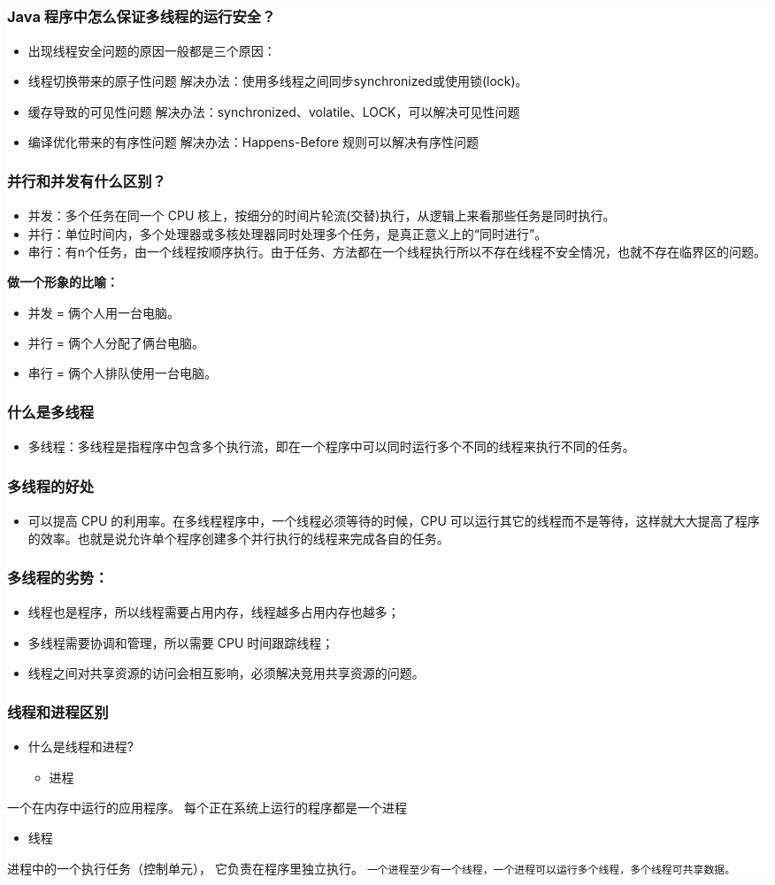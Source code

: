 
### Java 程序中怎么保证多线程的运行安全？

*   出现线程安全问题的原因一般都是三个原因：

  *   线程切换带来的原子性问题 解决办法：使用多线程之间同步synchronized或使用锁(lock)。

  *   缓存导致的可见性问题 解决办法：synchronized、volatile、LOCK，可以解决可见性问题

  *   编译优化带来的有序性问题 解决办法：Happens-Before 规则可以解决有序性问题



### 并行和并发有什么区别？

*   并发：多个任务在同一个 CPU 核上，按细分的时间片轮流(交替)执行，从逻辑上来看那些任务是同时执行。
*   并行：单位时间内，多个处理器或多核处理器同时处理多个任务，是真正意义上的“同时进行”。
*   串行：有n个任务，由一个线程按顺序执行。由于任务、方法都在一个线程执行所以不存在线程不安全情况，也就不存在临界区的问题。

**做一个形象的比喻：**

*   并发 = 俩个人用一台电脑。

*   并行 = 俩个人分配了俩台电脑。

*   串行 = 俩个人排队使用一台电脑。



### 什么是多线程

*   多线程：多线程是指程序中包含多个执行流，即在一个程序中可以同时运行多个不同的线程来执行不同的任务。



### 多线程的好处

*   可以提高 CPU 的利用率。在多线程程序中，一个线程必须等待的时候，CPU 可以运行其它的线程而不是等待，这样就大大提高了程序的效率。也就是说允许单个程序创建多个并行执行的线程来完成各自的任务。



### 多线程的劣势：

*   线程也是程序，所以线程需要占用内存，线程越多占用内存也越多；

*   多线程需要协调和管理，所以需要 CPU 时间跟踪线程；

*   线程之间对共享资源的访问会相互影响，必须解决竞用共享资源的问题。



### 线程和进程区别

*   什么是线程和进程?

    *   进程

 一个在内存中运行的应用程序。 每个正在系统上运行的程序都是一个进程
  *   线程

 进程中的一个执行任务（控制单元）， 它负责在程序里独立执行。
`一个进程至少有一个线程，一个进程可以运行多个线程，多个线程可共享数据。`

